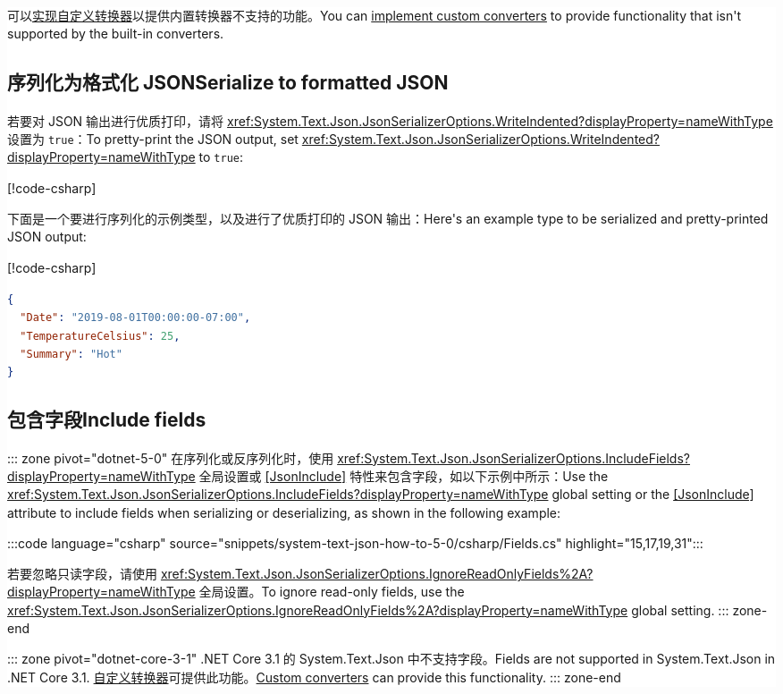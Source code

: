 <span data-ttu-id="77be1-208">可以[实现自定义转换器](system-text-json-converters-how-to.md)以提供内置转换器不支持的功能。</span><span class="sxs-lookup"><span data-stu-id="77be1-208">You can [implement custom converters](system-text-json-converters-how-to.md) to provide functionality that isn't supported by the built-in converters.</span></span>

## <a name="serialize-to-formatted-json"></a><span data-ttu-id="77be1-209">序列化为格式化 JSON</span><span class="sxs-lookup"><span data-stu-id="77be1-209">Serialize to formatted JSON</span></span>

<span data-ttu-id="77be1-210">若要对 JSON 输出进行优质打印，请将 <xref:System.Text.Json.JsonSerializerOptions.WriteIndented?displayProperty=nameWithType> 设置为 `true`：</span><span class="sxs-lookup"><span data-stu-id="77be1-210">To pretty-print the JSON output, set <xref:System.Text.Json.JsonSerializerOptions.WriteIndented?displayProperty=nameWithType> to `true`:</span></span>

[!code-csharp[](snippets/system-text-json-how-to/csharp/RoundtripToString.cs?name=SnippetSerializePrettyPrint)]

<span data-ttu-id="77be1-211">下面是一个要进行序列化的示例类型，以及进行了优质打印的 JSON 输出：</span><span class="sxs-lookup"><span data-stu-id="77be1-211">Here's an example type to be serialized and pretty-printed JSON output:</span></span>

[!code-csharp[](snippets/system-text-json-how-to/csharp/WeatherForecast.cs?name=SnippetWF)]

```json
{
  "Date": "2019-08-01T00:00:00-07:00",
  "TemperatureCelsius": 25,
  "Summary": "Hot"
}
```

## <a name="include-fields"></a><span data-ttu-id="77be1-212">包含字段</span><span class="sxs-lookup"><span data-stu-id="77be1-212">Include fields</span></span>

::: zone pivot="dotnet-5-0"
<span data-ttu-id="77be1-213">在序列化或反序列化时，使用 <xref:System.Text.Json.JsonSerializerOptions.IncludeFields?displayProperty=nameWithType> 全局设置或 [[JsonInclude]](xref:System.Text.Json.Serialization.JsonIncludeAttribute) 特性来包含字段，如以下示例中所示：</span><span class="sxs-lookup"><span data-stu-id="77be1-213">Use the <xref:System.Text.Json.JsonSerializerOptions.IncludeFields?displayProperty=nameWithType> global setting or the [[JsonInclude]](xref:System.Text.Json.Serialization.JsonIncludeAttribute) attribute to include fields when serializing or deserializing, as shown in the following example:</span></span>

:::code language="csharp" source="snippets/system-text-json-how-to-5-0/csharp/Fields.cs" highlight="15,17,19,31":::

<span data-ttu-id="77be1-214">若要忽略只读字段，请使用 <xref:System.Text.Json.JsonSerializerOptions.IgnoreReadOnlyFields%2A?displayProperty=nameWithType> 全局设置。</span><span class="sxs-lookup"><span data-stu-id="77be1-214">To ignore read-only fields, use the <xref:System.Text.Json.JsonSerializerOptions.IgnoreReadOnlyFields%2A?displayProperty=nameWithType> global setting.</span></span>
::: zone-end

::: zone pivot="dotnet-core-3-1"
<span data-ttu-id="77be1-215">.NET Core 3.1 的 System.Text.Json 中不支持字段。</span><span class="sxs-lookup"><span data-stu-id="77be1-215">Fields are not supported in System.Text.Json in .NET Core 3.1.</span></span> <span data-ttu-id="77be1-216">[自定义转换器](system-text-json-converters-how-to.md)可提供此功能。</span><span class="sxs-lookup"><span data-stu-id="77be1-216">[Custom converters](system-text-json-converters-how-to.md) can provide this functionality.</span></span>
::: zone-end
